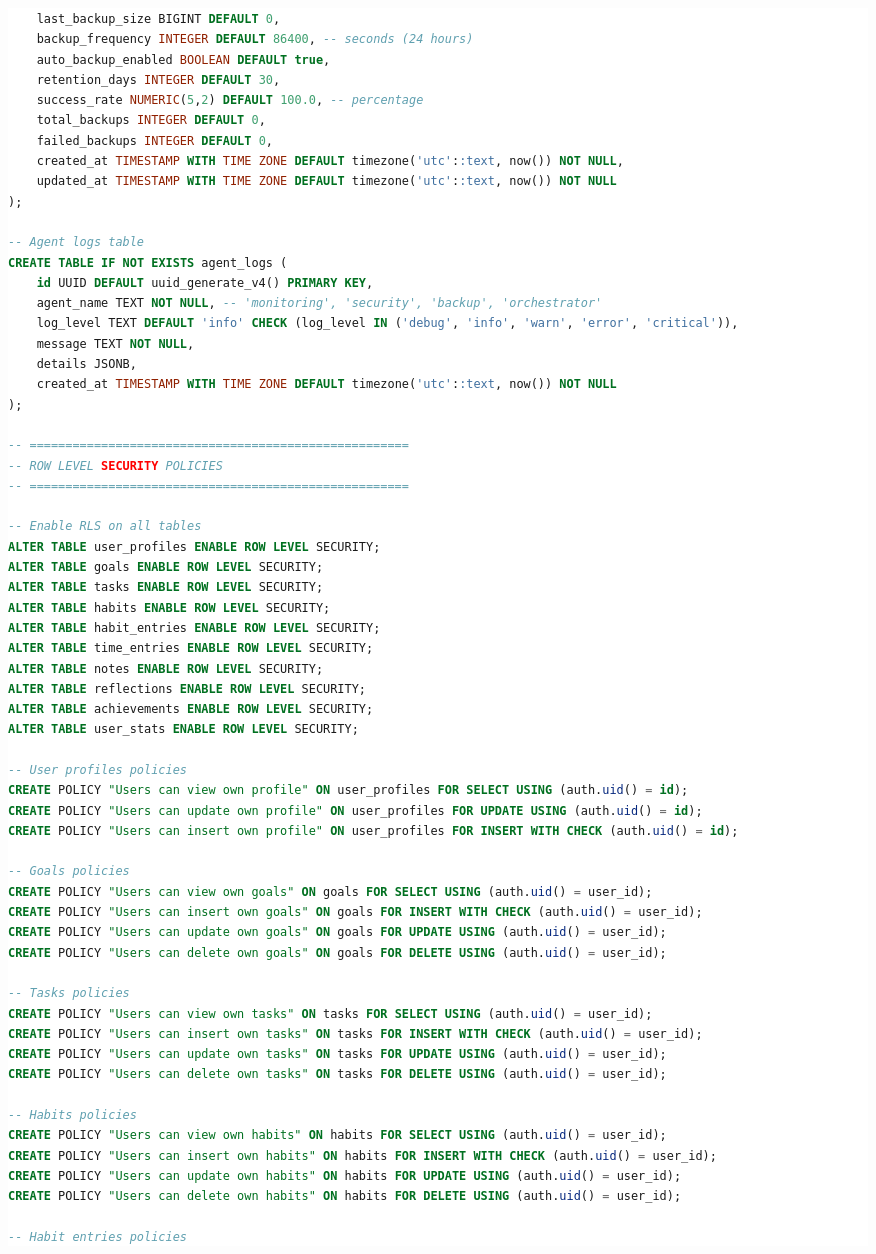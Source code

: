 ```sql
    last_backup_size BIGINT DEFAULT 0,
    backup_frequency INTEGER DEFAULT 86400, -- seconds (24 hours)
    auto_backup_enabled BOOLEAN DEFAULT true,
    retention_days INTEGER DEFAULT 30,
    success_rate NUMERIC(5,2) DEFAULT 100.0, -- percentage
    total_backups INTEGER DEFAULT 0,
    failed_backups INTEGER DEFAULT 0,
    created_at TIMESTAMP WITH TIME ZONE DEFAULT timezone('utc'::text, now()) NOT NULL,
    updated_at TIMESTAMP WITH TIME ZONE DEFAULT timezone('utc'::text, now()) NOT NULL
);

-- Agent logs table
CREATE TABLE IF NOT EXISTS agent_logs (
    id UUID DEFAULT uuid_generate_v4() PRIMARY KEY,
    agent_name TEXT NOT NULL, -- 'monitoring', 'security', 'backup', 'orchestrator'
    log_level TEXT DEFAULT 'info' CHECK (log_level IN ('debug', 'info', 'warn', 'error', 'critical')),
    message TEXT NOT NULL,
    details JSONB,
    created_at TIMESTAMP WITH TIME ZONE DEFAULT timezone('utc'::text, now()) NOT NULL
);

-- =====================================================
-- ROW LEVEL SECURITY POLICIES
-- =====================================================

-- Enable RLS on all tables
ALTER TABLE user_profiles ENABLE ROW LEVEL SECURITY;
ALTER TABLE goals ENABLE ROW LEVEL SECURITY;
ALTER TABLE tasks ENABLE ROW LEVEL SECURITY;
ALTER TABLE habits ENABLE ROW LEVEL SECURITY;
ALTER TABLE habit_entries ENABLE ROW LEVEL SECURITY;
ALTER TABLE time_entries ENABLE ROW LEVEL SECURITY;
ALTER TABLE notes ENABLE ROW LEVEL SECURITY;
ALTER TABLE reflections ENABLE ROW LEVEL SECURITY;
ALTER TABLE achievements ENABLE ROW LEVEL SECURITY;
ALTER TABLE user_stats ENABLE ROW LEVEL SECURITY;

-- User profiles policies
CREATE POLICY "Users can view own profile" ON user_profiles FOR SELECT USING (auth.uid() = id);
CREATE POLICY "Users can update own profile" ON user_profiles FOR UPDATE USING (auth.uid() = id);
CREATE POLICY "Users can insert own profile" ON user_profiles FOR INSERT WITH CHECK (auth.uid() = id);

-- Goals policies
CREATE POLICY "Users can view own goals" ON goals FOR SELECT USING (auth.uid() = user_id);
CREATE POLICY "Users can insert own goals" ON goals FOR INSERT WITH CHECK (auth.uid() = user_id);
CREATE POLICY "Users can update own goals" ON goals FOR UPDATE USING (auth.uid() = user_id);
CREATE POLICY "Users can delete own goals" ON goals FOR DELETE USING (auth.uid() = user_id);

-- Tasks policies
CREATE POLICY "Users can view own tasks" ON tasks FOR SELECT USING (auth.uid() = user_id);
CREATE POLICY "Users can insert own tasks" ON tasks FOR INSERT WITH CHECK (auth.uid() = user_id);
CREATE POLICY "Users can update own tasks" ON tasks FOR UPDATE USING (auth.uid() = user_id);
CREATE POLICY "Users can delete own tasks" ON tasks FOR DELETE USING (auth.uid() = user_id);

-- Habits policies
CREATE POLICY "Users can view own habits" ON habits FOR SELECT USING (auth.uid() = user_id);
CREATE POLICY "Users can insert own habits" ON habits FOR INSERT WITH CHECK (auth.uid() = user_id);
CREATE POLICY "Users can update own habits" ON habits FOR UPDATE USING (auth.uid() = user_id);
CREATE POLICY "Users can delete own habits" ON habits FOR DELETE USING (auth.uid() = user_id);

-- Habit entries policies
```